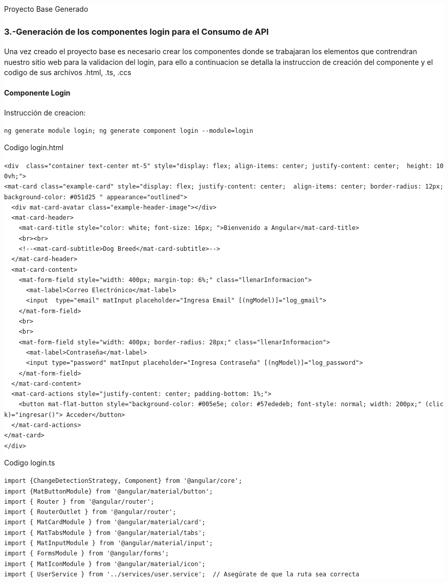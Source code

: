 Proyecto Base Generado


### 3.-Generación de los componentes login para el Consumo de API
Una vez creado el proyecto base es necesario crear los componentes donde se trabajaran los elementos que contrendran nuestro sitio web para la validacion del login, para ello a continuacion se detalla la instruccion de creación del componente y el codigo de sus archivos .html, .ts, .ccs

#### Componente Login
Instrucción de creacion:
    
    ng generate module login; ng generate component login --module=login

Codigo login.html

    <div  class="container text-center mt-5" style="display: flex; align-items: center; justify-content: center;  height: 100vh;">
    <mat-card class="example-card" style="display: flex; justify-content: center;  align-items: center; border-radius: 12px; background-color: #051d25 " appearance="outlined">
      <div mat-card-avatar class="example-header-image"></div>
      <mat-card-header>    
        <mat-card-title style="color: white; font-size: 16px; ">Bienvenido a Angular</mat-card-title>
        <br><br>
        <!--<mat-card-subtitle>Dog Breed</mat-card-subtitle>-->
      </mat-card-header>
      <mat-card-content>
        <mat-form-field style="width: 400px; margin-top: 6%;" class="llenarInformacion">
          <mat-label>Correo Electrónico</mat-label>
          <input  type="email" matInput placeholder="Ingresa Email" [(ngModel)]="log_gmail">
        </mat-form-field>
        <br>
        <br>
        <mat-form-field style="width: 400px; border-radius: 28px;" class="llenarInformacion">
          <mat-label>Contraseña</mat-label>
          <input type="password" matInput placeholder="Ingresa Contraseña" [(ngModel)]="log_password">
        </mat-form-field>
      </mat-card-content>
      <mat-card-actions style="justify-content: center; padding-bottom: 1%;">
        <button mat-flat-button style="background-color: #005e5e; color: #57ededeb; font-style: normal; width: 200px;" (click)="ingresar()"> Acceder</button>
      </mat-card-actions>
    </mat-card>
    </div>


Codigo login.ts

    import {ChangeDetectionStrategy, Component} from '@angular/core';
    import {MatButtonModule} from '@angular/material/button';
    import { Router } from '@angular/router';
    import { RouterOutlet } from '@angular/router';
    import { MatCardModule } from '@angular/material/card';
    import { MatTabsModule } from '@angular/material/tabs';
    import { MatInputModule } from '@angular/material/input';
    import { FormsModule } from '@angular/forms';
    import { MatIconModule } from '@angular/material/icon';
    import { UserService } from '../services/user.service';  // Asegúrate de que la ruta sea correcta
    